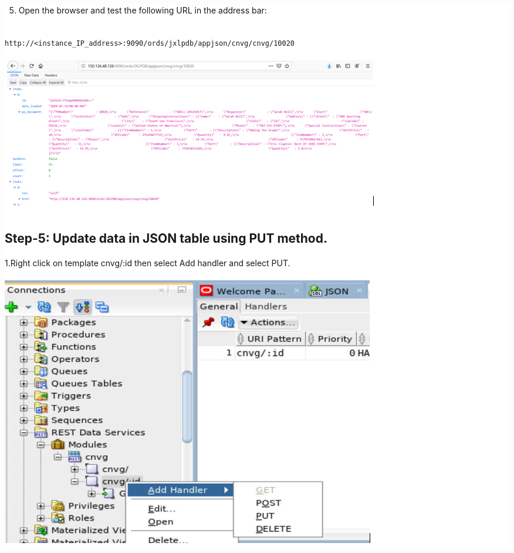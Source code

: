 5.	Open the browser and test the following URL in the address bar: 

````

http://<instance_IP_address>:9090/ords/jxlpdb/appjson/cnvg/cnvg/10020

````

![](./images/ordsl40.png " ")

## Step-5: Update data in JSON table using PUT method.

1.Right click on template  cnvg/:id then select Add handler and select PUT.

![](./images/ordsl41.png " ")
